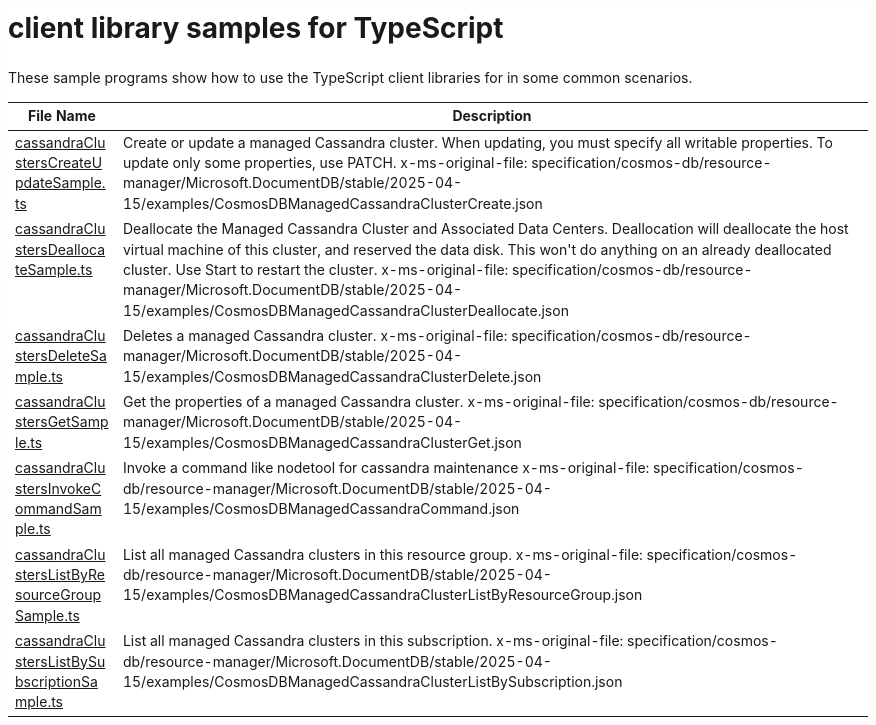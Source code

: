 # client library samples for TypeScript

These sample programs show how to use the TypeScript client libraries for in some common scenarios.

| **File Name**                                                                                                                               | **Description**                                                                                                                                                                                                                                                                                                                                                                                                                                                             |
| ------------------------------------------------------------------------------------------------------------------------------------------- | --------------------------------------------------------------------------------------------------------------------------------------------------------------------------------------------------------------------------------------------------------------------------------------------------------------------------------------------------------------------------------------------------------------------------------------------------------------------------- |
| [cassandraClustersCreateUpdateSample.ts][cassandraclusterscreateupdatesample]                                                               | Create or update a managed Cassandra cluster. When updating, you must specify all writable properties. To update only some properties, use PATCH. x-ms-original-file: specification/cosmos-db/resource-manager/Microsoft.DocumentDB/stable/2025-04-15/examples/CosmosDBManagedCassandraClusterCreate.json                                                                                                                                                                   |
| [cassandraClustersDeallocateSample.ts][cassandraclustersdeallocatesample]                                                                   | Deallocate the Managed Cassandra Cluster and Associated Data Centers. Deallocation will deallocate the host virtual machine of this cluster, and reserved the data disk. This won't do anything on an already deallocated cluster. Use Start to restart the cluster. x-ms-original-file: specification/cosmos-db/resource-manager/Microsoft.DocumentDB/stable/2025-04-15/examples/CosmosDBManagedCassandraClusterDeallocate.json                                            |
| [cassandraClustersDeleteSample.ts][cassandraclustersdeletesample]                                                                           | Deletes a managed Cassandra cluster. x-ms-original-file: specification/cosmos-db/resource-manager/Microsoft.DocumentDB/stable/2025-04-15/examples/CosmosDBManagedCassandraClusterDelete.json                                                                                                                                                                                                                                                                                |
| [cassandraClustersGetSample.ts][cassandraclustersgetsample]                                                                                 | Get the properties of a managed Cassandra cluster. x-ms-original-file: specification/cosmos-db/resource-manager/Microsoft.DocumentDB/stable/2025-04-15/examples/CosmosDBManagedCassandraClusterGet.json                                                                                                                                                                                                                                                                     |
| [cassandraClustersInvokeCommandSample.ts][cassandraclustersinvokecommandsample]                                                             | Invoke a command like nodetool for cassandra maintenance x-ms-original-file: specification/cosmos-db/resource-manager/Microsoft.DocumentDB/stable/2025-04-15/examples/CosmosDBManagedCassandraCommand.json                                                                                                                                                                                                                                                                  |
| [cassandraClustersListByResourceGroupSample.ts][cassandraclusterslistbyresourcegroupsample]                                                 | List all managed Cassandra clusters in this resource group. x-ms-original-file: specification/cosmos-db/resource-manager/Microsoft.DocumentDB/stable/2025-04-15/examples/CosmosDBManagedCassandraClusterListByResourceGroup.json                                                                                                                                                                                                                                            |
| [cassandraClustersListBySubscriptionSample.ts][cassandraclusterslistbysubscriptionsample]                                                   | List all managed Cassandra clusters in this subscription. x-ms-original-file: specification/cosmos-db/resource-manager/Microsoft.DocumentDB/stable/2025-04-15/examples/CosmosDBManagedCassandraClusterListBySubscription.json                                                                                                                                                                                                                                               |

[cassandraclusterscreateupdatesample]: https://github.com/Azure/azure-sdk-for-js/blob/main/sdk/cosmosdb/arm-cosmosdb/samples/v16/typescript/src/cassandraClustersCreateUpdateSample.ts
[cassandraclustersdeallocatesample]: https://github.com/Azure/azure-sdk-for-js/blob/main/sdk/cosmosdb/arm-cosmosdb/samples/v16/typescript/src/cassandraClustersDeallocateSample.ts
[cassandraclustersdeletesample]: https://github.com/Azure/azure-sdk-for-js/blob/main/sdk/cosmosdb/arm-cosmosdb/samples/v16/typescript/src/cassandraClustersDeleteSample.ts
[cassandraclustersgetsample]: https://github.com/Azure/azure-sdk-for-js/blob/main/sdk/cosmosdb/arm-cosmosdb/samples/v16/typescript/src/cassandraClustersGetSample.ts
[cassandraclustersinvokecommandsample]: https://github.com/Azure/azure-sdk-for-js/blob/main/sdk/cosmosdb/arm-cosmosdb/samples/v16/typescript/src/cassandraClustersInvokeCommandSample.ts
[cassandraclusterslistbyresourcegroupsample]: https://github.com/Azure/azure-sdk-for-js/blob/main/sdk/cosmosdb/arm-cosmosdb/samples/v16/typescript/src/cassandraClustersListByResourceGroupSample.ts
[cassandraclusterslistbysubscriptionsample]: https://github.com/Azure/azure-sdk-for-js/blob/main/sdk/cosmosdb/arm-cosmosdb/samples/v16/typescript/src/cassandraClustersListBySubscriptionSample.ts
[cassandraclustersstartsample]: https://github.com/Azure/azure-sdk-for-js/blob/main/sdk/cosmosdb/arm-cosmosdb/samples/v16/typescript/src/cassandraClustersStartSample.ts
[cassandraclustersstatussample]: https://github.com/Azure/azure-sdk-for-js/blob/main/sdk/cosmosdb/arm-cosmosdb/samples/v16/typescript/src/cassandraClustersStatusSample.ts
[cassandraclustersupdatesample]: https://github.com/Azure/azure-sdk-for-js/blob/main/sdk/cosmosdb/arm-cosmosdb/samples/v16/typescript/src/cassandraClustersUpdateSample.ts
[cassandradatacenterscreateupdatesample]: https://github.com/Azure/azure-sdk-for-js/blob/main/sdk/cosmosdb/arm-cosmosdb/samples/v16/typescript/src/cassandraDataCentersCreateUpdateSample.ts
[cassandradatacentersdeletesample]: https://github.com/Azure/azure-sdk-for-js/blob/main/sdk/cosmosdb/arm-cosmosdb/samples/v16/typescript/src/cassandraDataCentersDeleteSample.ts
[cassandradatacentersgetsample]: https://github.com/Azure/azure-sdk-for-js/blob/main/sdk/cosmosdb/arm-cosmosdb/samples/v16/typescript/src/cassandraDataCentersGetSample.ts
[cassandradatacenterslistsample]: https://github.com/Azure/azure-sdk-for-js/blob/main/sdk/cosmosdb/arm-cosmosdb/samples/v16/typescript/src/cassandraDataCentersListSample.ts
[cassandradatacentersupdatesample]: https://github.com/Azure/azure-sdk-for-js/blob/main/sdk/cosmosdb/arm-cosmosdb/samples/v16/typescript/src/cassandraDataCentersUpdateSample.ts
[cassandraresourcescreateupdatecassandrakeyspacesample]: https://github.com/Azure/azure-sdk-for-js/blob/main/sdk/cosmosdb/arm-cosmosdb/samples/v16/typescript/src/cassandraResourcesCreateUpdateCassandraKeyspaceSample.ts
[cassandraresourcescreateupdatecassandratablesample]: https://github.com/Azure/azure-sdk-for-js/blob/main/sdk/cosmosdb/arm-cosmosdb/samples/v16/typescript/src/cassandraResourcesCreateUpdateCassandraTableSample.ts
[cassandraresourcesdeletecassandrakeyspacesample]: https://github.com/Azure/azure-sdk-for-js/blob/main/sdk/cosmosdb/arm-cosmosdb/samples/v16/typescript/src/cassandraResourcesDeleteCassandraKeyspaceSample.ts
[cassandraresourcesdeletecassandratablesample]: https://github.com/Azure/azure-sdk-for-js/blob/main/sdk/cosmosdb/arm-cosmosdb/samples/v16/typescript/src/cassandraResourcesDeleteCassandraTableSample.ts
[cassandraresourcesgetcassandrakeyspacesample]: https://github.com/Azure/azure-sdk-for-js/blob/main/sdk/cosmosdb/arm-cosmosdb/samples/v16/typescript/src/cassandraResourcesGetCassandraKeyspaceSample.ts
[cassandraresourcesgetcassandrakeyspacethroughputsample]: https://github.com/Azure/azure-sdk-for-js/blob/main/sdk/cosmosdb/arm-cosmosdb/samples/v16/typescript/src/cassandraResourcesGetCassandraKeyspaceThroughputSample.ts
[cassandraresourcesgetcassandratablesample]: https://github.com/Azure/azure-sdk-for-js/blob/main/sdk/cosmosdb/arm-cosmosdb/samples/v16/typescript/src/cassandraResourcesGetCassandraTableSample.ts
[cassandraresourcesgetcassandratablethroughputsample]: https://github.com/Azure/azure-sdk-for-js/blob/main/sdk/cosmosdb/arm-cosmosdb/samples/v16/typescript/src/cassandraResourcesGetCassandraTableThroughputSample.ts
[cassandraresourceslistcassandrakeyspacessample]: https://github.com/Azure/azure-sdk-for-js/blob/main/sdk/cosmosdb/arm-cosmosdb/samples/v16/typescript/src/cassandraResourcesListCassandraKeyspacesSample.ts
[cassandraresourceslistcassandratablessample]: https://github.com/Azure/azure-sdk-for-js/blob/main/sdk/cosmosdb/arm-cosmosdb/samples/v16/typescript/src/cassandraResourcesListCassandraTablesSample.ts
[cassandraresourcesmigratecassandrakeyspacetoautoscalesample]: https://github.com/Azure/azure-sdk-for-js/blob/main/sdk/cosmosdb/arm-cosmosdb/samples/v16/typescript/src/cassandraResourcesMigrateCassandraKeyspaceToAutoscaleSample.ts
[cassandraresourcesmigratecassandrakeyspacetomanualthroughputsample]: https://github.com/Azure/azure-sdk-for-js/blob/main/sdk/cosmosdb/arm-cosmosdb/samples/v16/typescript/src/cassandraResourcesMigrateCassandraKeyspaceToManualThroughputSample.ts
[cassandraresourcesmigratecassandratabletoautoscalesample]: https://github.com/Azure/azure-sdk-for-js/blob/main/sdk/cosmosdb/arm-cosmosdb/samples/v16/typescript/src/cassandraResourcesMigrateCassandraTableToAutoscaleSample.ts
[cassandraresourcesmigratecassandratabletomanualthroughputsample]: https://github.com/Azure/azure-sdk-for-js/blob/main/sdk/cosmosdb/arm-cosmosdb/samples/v16/typescript/src/cassandraResourcesMigrateCassandraTableToManualThroughputSample.ts
[cassandraresourcesupdatecassandrakeyspacethroughputsample]: https://github.com/Azure/azure-sdk-for-js/blob/main/sdk/cosmosdb/arm-cosmosdb/samples/v16/typescript/src/cassandraResourcesUpdateCassandraKeyspaceThroughputSample.ts
[cassandraresourcesupdatecassandratablethroughputsample]: https://github.com/Azure/azure-sdk-for-js/blob/main/sdk/cosmosdb/arm-cosmosdb/samples/v16/typescript/src/cassandraResourcesUpdateCassandraTableThroughputSample.ts
[collectionlistmetricdefinitionssample]: https://github.com/Azure/azure-sdk-for-js/blob/main/sdk/cosmosdb/arm-cosmosdb/samples/v16/typescript/src/collectionListMetricDefinitionsSample.ts
[collectionlistmetricssample]: https://github.com/Azure/azure-sdk-for-js/blob/main/sdk/cosmosdb/arm-cosmosdb/samples/v16/typescript/src/collectionListMetricsSample.ts
[collectionlistusagessample]: https://github.com/Azure/azure-sdk-for-js/blob/main/sdk/cosmosdb/arm-cosmosdb/samples/v16/typescript/src/collectionListUsagesSample.ts
[collectionpartitionlistmetricssample]: https://github.com/Azure/azure-sdk-for-js/blob/main/sdk/cosmosdb/arm-cosmosdb/samples/v16/typescript/src/collectionPartitionListMetricsSample.ts
[collectionpartitionlistusagessample]: https://github.com/Azure/azure-sdk-for-js/blob/main/sdk/cosmosdb/arm-cosmosdb/samples/v16/typescript/src/collectionPartitionListUsagesSample.ts
[collectionpartitionregionlistmetricssample]: https://github.com/Azure/azure-sdk-for-js/blob/main/sdk/cosmosdb/arm-cosmosdb/samples/v16/typescript/src/collectionPartitionRegionListMetricsSample.ts
[collectionregionlistmetricssample]: https://github.com/Azure/azure-sdk-for-js/blob/main/sdk/cosmosdb/arm-cosmosdb/samples/v16/typescript/src/collectionRegionListMetricsSample.ts
[databaseaccountregionlistmetricssample]: https://github.com/Azure/azure-sdk-for-js/blob/main/sdk/cosmosdb/arm-cosmosdb/samples/v16/typescript/src/databaseAccountRegionListMetricsSample.ts
[databaseaccountschecknameexistssample]: https://github.com/Azure/azure-sdk-for-js/blob/main/sdk/cosmosdb/arm-cosmosdb/samples/v16/typescript/src/databaseAccountsCheckNameExistsSample.ts
[databaseaccountscreateorupdatesample]: https://github.com/Azure/azure-sdk-for-js/blob/main/sdk/cosmosdb/arm-cosmosdb/samples/v16/typescript/src/databaseAccountsCreateOrUpdateSample.ts
[databaseaccountsdeletesample]: https://github.com/Azure/azure-sdk-for-js/blob/main/sdk/cosmosdb/arm-cosmosdb/samples/v16/typescript/src/databaseAccountsDeleteSample.ts
[databaseaccountsfailoverprioritychangesample]: https://github.com/Azure/azure-sdk-for-js/blob/main/sdk/cosmosdb/arm-cosmosdb/samples/v16/typescript/src/databaseAccountsFailoverPriorityChangeSample.ts
[databaseaccountsgetreadonlykeyssample]: https://github.com/Azure/azure-sdk-for-js/blob/main/sdk/cosmosdb/arm-cosmosdb/samples/v16/typescript/src/databaseAccountsGetReadOnlyKeysSample.ts
[databaseaccountsgetsample]: https://github.com/Azure/azure-sdk-for-js/blob/main/sdk/cosmosdb/arm-cosmosdb/samples/v16/typescript/src/databaseAccountsGetSample.ts
[databaseaccountslistbyresourcegroupsample]: https://github.com/Azure/azure-sdk-for-js/blob/main/sdk/cosmosdb/arm-cosmosdb/samples/v16/typescript/src/databaseAccountsListByResourceGroupSample.ts
[databaseaccountslistconnectionstringssample]: https://github.com/Azure/azure-sdk-for-js/blob/main/sdk/cosmosdb/arm-cosmosdb/samples/v16/typescript/src/databaseAccountsListConnectionStringsSample.ts
[databaseaccountslistkeyssample]: https://github.com/Azure/azure-sdk-for-js/blob/main/sdk/cosmosdb/arm-cosmosdb/samples/v16/typescript/src/databaseAccountsListKeysSample.ts
[databaseaccountslistmetricdefinitionssample]: https://github.com/Azure/azure-sdk-for-js/blob/main/sdk/cosmosdb/arm-cosmosdb/samples/v16/typescript/src/databaseAccountsListMetricDefinitionsSample.ts
[databaseaccountslistmetricssample]: https://github.com/Azure/azure-sdk-for-js/blob/main/sdk/cosmosdb/arm-cosmosdb/samples/v16/typescript/src/databaseAccountsListMetricsSample.ts
[databaseaccountslistreadonlykeyssample]: https://github.com/Azure/azure-sdk-for-js/blob/main/sdk/cosmosdb/arm-cosmosdb/samples/v16/typescript/src/databaseAccountsListReadOnlyKeysSample.ts
[databaseaccountslistsample]: https://github.com/Azure/azure-sdk-for-js/blob/main/sdk/cosmosdb/arm-cosmosdb/samples/v16/typescript/src/databaseAccountsListSample.ts
[databaseaccountslistusagessample]: https://github.com/Azure/azure-sdk-for-js/blob/main/sdk/cosmosdb/arm-cosmosdb/samples/v16/typescript/src/databaseAccountsListUsagesSample.ts
[databaseaccountsofflineregionsample]: https://github.com/Azure/azure-sdk-for-js/blob/main/sdk/cosmosdb/arm-cosmosdb/samples/v16/typescript/src/databaseAccountsOfflineRegionSample.ts
[databaseaccountsonlineregionsample]: https://github.com/Azure/azure-sdk-for-js/blob/main/sdk/cosmosdb/arm-cosmosdb/samples/v16/typescript/src/databaseAccountsOnlineRegionSample.ts
[databaseaccountsregeneratekeysample]: https://github.com/Azure/azure-sdk-for-js/blob/main/sdk/cosmosdb/arm-cosmosdb/samples/v16/typescript/src/databaseAccountsRegenerateKeySample.ts
[databaseaccountsupdatesample]: https://github.com/Azure/azure-sdk-for-js/blob/main/sdk/cosmosdb/arm-cosmosdb/samples/v16/typescript/src/databaseAccountsUpdateSample.ts
[databaselistmetricdefinitionssample]: https://github.com/Azure/azure-sdk-for-js/blob/main/sdk/cosmosdb/arm-cosmosdb/samples/v16/typescript/src/databaseListMetricDefinitionsSample.ts
[databaselistmetricssample]: https://github.com/Azure/azure-sdk-for-js/blob/main/sdk/cosmosdb/arm-cosmosdb/samples/v16/typescript/src/databaseListMetricsSample.ts
[databaselistusagessample]: https://github.com/Azure/azure-sdk-for-js/blob/main/sdk/cosmosdb/arm-cosmosdb/samples/v16/typescript/src/databaseListUsagesSample.ts
[gremlinresourcescreateupdategremlindatabasesample]: https://github.com/Azure/azure-sdk-for-js/blob/main/sdk/cosmosdb/arm-cosmosdb/samples/v16/typescript/src/gremlinResourcesCreateUpdateGremlinDatabaseSample.ts
[gremlinresourcescreateupdategremlingraphsample]: https://github.com/Azure/azure-sdk-for-js/blob/main/sdk/cosmosdb/arm-cosmosdb/samples/v16/typescript/src/gremlinResourcesCreateUpdateGremlinGraphSample.ts
[gremlinresourcesdeletegremlindatabasesample]: https://github.com/Azure/azure-sdk-for-js/blob/main/sdk/cosmosdb/arm-cosmosdb/samples/v16/typescript/src/gremlinResourcesDeleteGremlinDatabaseSample.ts
[gremlinresourcesdeletegremlingraphsample]: https://github.com/Azure/azure-sdk-for-js/blob/main/sdk/cosmosdb/arm-cosmosdb/samples/v16/typescript/src/gremlinResourcesDeleteGremlinGraphSample.ts
[gremlinresourcesgetgremlindatabasesample]: https://github.com/Azure/azure-sdk-for-js/blob/main/sdk/cosmosdb/arm-cosmosdb/samples/v16/typescript/src/gremlinResourcesGetGremlinDatabaseSample.ts
[gremlinresourcesgetgremlindatabasethroughputsample]: https://github.com/Azure/azure-sdk-for-js/blob/main/sdk/cosmosdb/arm-cosmosdb/samples/v16/typescript/src/gremlinResourcesGetGremlinDatabaseThroughputSample.ts
[gremlinresourcesgetgremlingraphsample]: https://github.com/Azure/azure-sdk-for-js/blob/main/sdk/cosmosdb/arm-cosmosdb/samples/v16/typescript/src/gremlinResourcesGetGremlinGraphSample.ts
[gremlinresourcesgetgremlingraphthroughputsample]: https://github.com/Azure/azure-sdk-for-js/blob/main/sdk/cosmosdb/arm-cosmosdb/samples/v16/typescript/src/gremlinResourcesGetGremlinGraphThroughputSample.ts
[gremlinresourceslistgremlindatabasessample]: https://github.com/Azure/azure-sdk-for-js/blob/main/sdk/cosmosdb/arm-cosmosdb/samples/v16/typescript/src/gremlinResourcesListGremlinDatabasesSample.ts
[gremlinresourceslistgremlingraphssample]: https://github.com/Azure/azure-sdk-for-js/blob/main/sdk/cosmosdb/arm-cosmosdb/samples/v16/typescript/src/gremlinResourcesListGremlinGraphsSample.ts
[gremlinresourcesmigrategremlindatabasetoautoscalesample]: https://github.com/Azure/azure-sdk-for-js/blob/main/sdk/cosmosdb/arm-cosmosdb/samples/v16/typescript/src/gremlinResourcesMigrateGremlinDatabaseToAutoscaleSample.ts
[gremlinresourcesmigrategremlindatabasetomanualthroughputsample]: https://github.com/Azure/azure-sdk-for-js/blob/main/sdk/cosmosdb/arm-cosmosdb/samples/v16/typescript/src/gremlinResourcesMigrateGremlinDatabaseToManualThroughputSample.ts
[gremlinresourcesmigrategremlingraphtoautoscalesample]: https://github.com/Azure/azure-sdk-for-js/blob/main/sdk/cosmosdb/arm-cosmosdb/samples/v16/typescript/src/gremlinResourcesMigrateGremlinGraphToAutoscaleSample.ts
[gremlinresourcesmigrategremlingraphtomanualthroughputsample]: https://github.com/Azure/azure-sdk-for-js/blob/main/sdk/cosmosdb/arm-cosmosdb/samples/v16/typescript/src/gremlinResourcesMigrateGremlinGraphToManualThroughputSample.ts
[gremlinresourcesretrievecontinuousbackupinformationsample]: https://github.com/Azure/azure-sdk-for-js/blob/main/sdk/cosmosdb/arm-cosmosdb/samples/v16/typescript/src/gremlinResourcesRetrieveContinuousBackupInformationSample.ts
[gremlinresourcesupdategremlindatabasethroughputsample]: https://github.com/Azure/azure-sdk-for-js/blob/main/sdk/cosmosdb/arm-cosmosdb/samples/v16/typescript/src/gremlinResourcesUpdateGremlinDatabaseThroughputSample.ts
[gremlinresourcesupdategremlingraphthroughputsample]: https://github.com/Azure/azure-sdk-for-js/blob/main/sdk/cosmosdb/arm-cosmosdb/samples/v16/typescript/src/gremlinResourcesUpdateGremlinGraphThroughputSample.ts
[locationsgetsample]: https://github.com/Azure/azure-sdk-for-js/blob/main/sdk/cosmosdb/arm-cosmosdb/samples/v16/typescript/src/locationsGetSample.ts
[locationslistsample]: https://github.com/Azure/azure-sdk-for-js/blob/main/sdk/cosmosdb/arm-cosmosdb/samples/v16/typescript/src/locationsListSample.ts
[mongodbresourcescreateupdatemongodbcollectionsample]: https://github.com/Azure/azure-sdk-for-js/blob/main/sdk/cosmosdb/arm-cosmosdb/samples/v16/typescript/src/mongoDbResourcesCreateUpdateMongoDbcollectionSample.ts
[mongodbresourcescreateupdatemongodbdatabasesample]: https://github.com/Azure/azure-sdk-for-js/blob/main/sdk/cosmosdb/arm-cosmosdb/samples/v16/typescript/src/mongoDbResourcesCreateUpdateMongoDbdatabaseSample.ts
[mongodbresourcescreateupdatemongoroledefinitionsample]: https://github.com/Azure/azure-sdk-for-js/blob/main/sdk/cosmosdb/arm-cosmosdb/samples/v16/typescript/src/mongoDbResourcesCreateUpdateMongoRoleDefinitionSample.ts
[mongodbresourcescreateupdatemongouserdefinitionsample]: https://github.com/Azure/azure-sdk-for-js/blob/main/sdk/cosmosdb/arm-cosmosdb/samples/v16/typescript/src/mongoDbResourcesCreateUpdateMongoUserDefinitionSample.ts
[mongodbresourcesdeletemongodbcollectionsample]: https://github.com/Azure/azure-sdk-for-js/blob/main/sdk/cosmosdb/arm-cosmosdb/samples/v16/typescript/src/mongoDbResourcesDeleteMongoDbcollectionSample.ts
[mongodbresourcesdeletemongodbdatabasesample]: https://github.com/Azure/azure-sdk-for-js/blob/main/sdk/cosmosdb/arm-cosmosdb/samples/v16/typescript/src/mongoDbResourcesDeleteMongoDbdatabaseSample.ts
[mongodbresourcesdeletemongoroledefinitionsample]: https://github.com/Azure/azure-sdk-for-js/blob/main/sdk/cosmosdb/arm-cosmosdb/samples/v16/typescript/src/mongoDbResourcesDeleteMongoRoleDefinitionSample.ts
[mongodbresourcesdeletemongouserdefinitionsample]: https://github.com/Azure/azure-sdk-for-js/blob/main/sdk/cosmosdb/arm-cosmosdb/samples/v16/typescript/src/mongoDbResourcesDeleteMongoUserDefinitionSample.ts
[mongodbresourcesgetmongodbcollectionsample]: https://github.com/Azure/azure-sdk-for-js/blob/main/sdk/cosmosdb/arm-cosmosdb/samples/v16/typescript/src/mongoDbResourcesGetMongoDbcollectionSample.ts
[mongodbresourcesgetmongodbcollectionthroughputsample]: https://github.com/Azure/azure-sdk-for-js/blob/main/sdk/cosmosdb/arm-cosmosdb/samples/v16/typescript/src/mongoDbResourcesGetMongoDbcollectionThroughputSample.ts
[mongodbresourcesgetmongodbdatabasesample]: https://github.com/Azure/azure-sdk-for-js/blob/main/sdk/cosmosdb/arm-cosmosdb/samples/v16/typescript/src/mongoDbResourcesGetMongoDbdatabaseSample.ts
[mongodbresourcesgetmongodbdatabasethroughputsample]: https://github.com/Azure/azure-sdk-for-js/blob/main/sdk/cosmosdb/arm-cosmosdb/samples/v16/typescript/src/mongoDbResourcesGetMongoDbdatabaseThroughputSample.ts
[mongodbresourcesgetmongoroledefinitionsample]: https://github.com/Azure/azure-sdk-for-js/blob/main/sdk/cosmosdb/arm-cosmosdb/samples/v16/typescript/src/mongoDbResourcesGetMongoRoleDefinitionSample.ts
[mongodbresourcesgetmongouserdefinitionsample]: https://github.com/Azure/azure-sdk-for-js/blob/main/sdk/cosmosdb/arm-cosmosdb/samples/v16/typescript/src/mongoDbResourcesGetMongoUserDefinitionSample.ts
[mongodbresourceslistmongodbcollectionssample]: https://github.com/Azure/azure-sdk-for-js/blob/main/sdk/cosmosdb/arm-cosmosdb/samples/v16/typescript/src/mongoDbResourcesListMongoDbcollectionsSample.ts
[mongodbresourceslistmongodbdatabasessample]: https://github.com/Azure/azure-sdk-for-js/blob/main/sdk/cosmosdb/arm-cosmosdb/samples/v16/typescript/src/mongoDbResourcesListMongoDbdatabasesSample.ts
[mongodbresourceslistmongoroledefinitionssample]: https://github.com/Azure/azure-sdk-for-js/blob/main/sdk/cosmosdb/arm-cosmosdb/samples/v16/typescript/src/mongoDbResourcesListMongoRoleDefinitionsSample.ts
[mongodbresourceslistmongouserdefinitionssample]: https://github.com/Azure/azure-sdk-for-js/blob/main/sdk/cosmosdb/arm-cosmosdb/samples/v16/typescript/src/mongoDbResourcesListMongoUserDefinitionsSample.ts
[mongodbresourcesmigratemongodbcollectiontoautoscalesample]: https://github.com/Azure/azure-sdk-for-js/blob/main/sdk/cosmosdb/arm-cosmosdb/samples/v16/typescript/src/mongoDbResourcesMigrateMongoDbcollectionToAutoscaleSample.ts
[mongodbresourcesmigratemongodbcollectiontomanualthroughputsample]: https://github.com/Azure/azure-sdk-for-js/blob/main/sdk/cosmosdb/arm-cosmosdb/samples/v16/typescript/src/mongoDbResourcesMigrateMongoDbcollectionToManualThroughputSample.ts
[mongodbresourcesmigratemongodbdatabasetoautoscalesample]: https://github.com/Azure/azure-sdk-for-js/blob/main/sdk/cosmosdb/arm-cosmosdb/samples/v16/typescript/src/mongoDbResourcesMigrateMongoDbdatabaseToAutoscaleSample.ts
[mongodbresourcesmigratemongodbdatabasetomanualthroughputsample]: https://github.com/Azure/azure-sdk-for-js/blob/main/sdk/cosmosdb/arm-cosmosdb/samples/v16/typescript/src/mongoDbResourcesMigrateMongoDbdatabaseToManualThroughputSample.ts